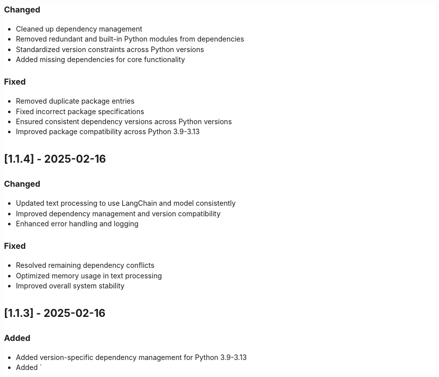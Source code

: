 ### Changed
- Cleaned up dependency management
- Removed redundant and built-in Python modules from dependencies
- Standardized version constraints across Python versions
- Added missing dependencies for core functionality

### Fixed
- Removed duplicate package entries
- Fixed incorrect package specifications
- Ensured consistent dependency versions across Python versions
- Improved package compatibility across Python 3.9-3.13

## [1.1.4] - 2025-02-16

### Changed
- Updated text processing to use LangChain and model consistently
- Improved dependency management and version compatibility
- Enhanced error handling and logging

### Fixed
- Resolved remaining dependency conflicts
- Optimized memory usage in text processing
- Improved overall system stability

## [1.1.3] - 2025-02-16

### Added
- Added version-specific dependency management for Python 3.9-3.13
- Added `